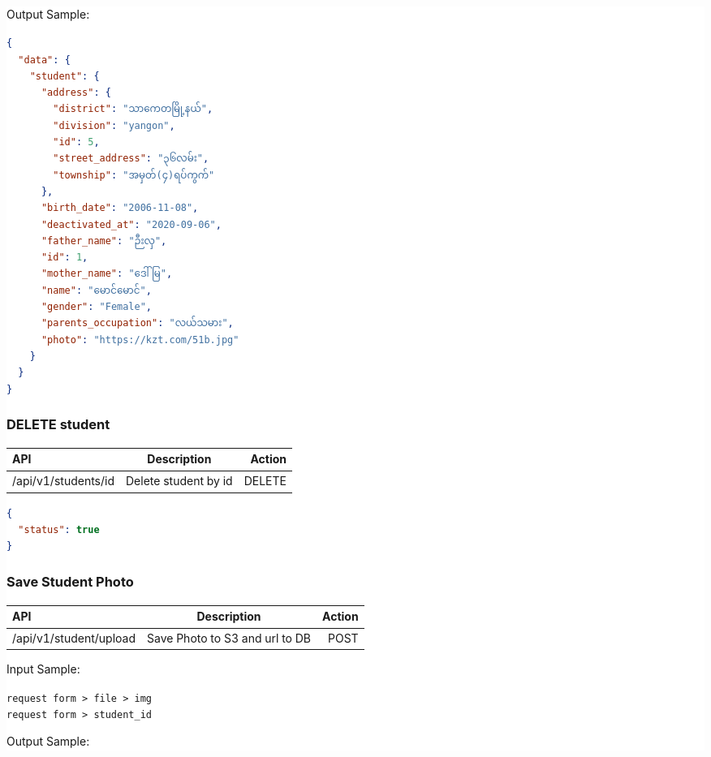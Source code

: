 Output Sample:

```json
{
  "data": {
    "student": {
      "address": {
        "district": "သာကေတမြို့နယ်",
        "division": "yangon",
        "id": 5,
        "street_address": "၃၆လမ်း",
        "township": "အမှတ်(၄)ရပ်ကွက်"
      },
      "birth_date": "2006-11-08",
      "deactivated_at": "2020-09-06",
      "father_name": "ဉီးလှ",
      "id": 1,
      "mother_name": "ဒေါ်မြ",
      "name": "မောင်မောင်",
      "gender": "Female",
      "parents_occupation": "လယ်သမား",
      "photo": "https://kzt.com/51b.jpg"
    }
  }
}
```

### DELETE student

| API                 |     Description      | Action |
| :------------------ | :------------------: | -----: |
| /api/v1/students/id | Delete student by id | DELETE |

```json
{
  "status": true
}
```

### Save Student Photo

| API                    |          Description           | Action |
| :--------------------- | :----------------------------: | -----: |
| /api/v1/student/upload | Save Photo to S3 and url to DB |   POST |

Input Sample:

```form
request form > file > img
request form > student_id
```

Output Sample:
